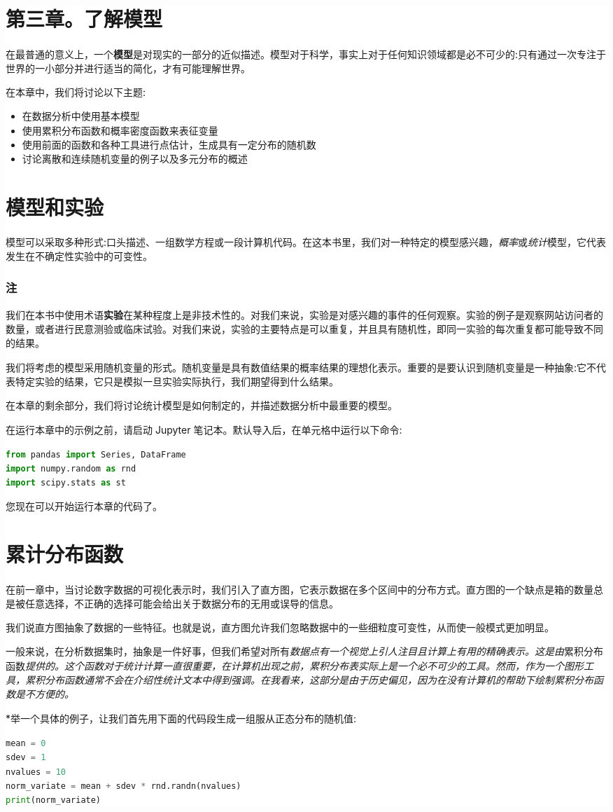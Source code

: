 # 第三章。了解模型

在最普通的意义上，一个**模型**是对现实的一部分的近似描述。模型对于科学，事实上对于任何知识领域都是必不可少的:只有通过一次专注于世界的一小部分并进行适当的简化，才有可能理解世界。

在本章中，我们将讨论以下主题:

*   在数据分析中使用基本模型
*   使用累积分布函数和概率密度函数来表征变量
*   使用前面的函数和各种工具进行点估计，生成具有一定分布的随机数
*   讨论离散和连续随机变量的例子以及多元分布的概述

# 模型和实验

模型可以采取多种形式:口头描述、一组数学方程或一段计算机代码。在这本书里，我们对一种特定的模型感兴趣，*概率*或*统计*模型，它代表发生在不确定性实验中的可变性。

### 注

我们在本书中使用术语**实验**在某种程度上是非技术性的。对我们来说，实验是对感兴趣的事件的任何观察。实验的例子是观察网站访问者的数量，或者进行民意测验或临床试验。对我们来说，实验的主要特点是可以重复，并且具有随机性，即同一实验的每次重复都可能导致不同的结果。

我们将考虑的模型采用随机变量的形式。随机变量是具有数值结果的概率结果的理想化表示。重要的是要认识到随机变量是一种抽象:它不代表特定实验的结果，它只是模拟一旦实验实际执行，我们期望得到什么结果。

在本章的剩余部分，我们将讨论统计模型是如何制定的，并描述数据分析中最重要的模型。

在运行本章中的示例之前，请启动 Jupyter 笔记本。默认导入后，在单元格中运行以下命令:

```py
from pandas import Series, DataFrame
import numpy.random as rnd
import scipy.stats as st

```

您现在可以开始运行本章的代码了。

# 累计分布函数

在前一章中，当讨论数字数据的可视化表示时，我们引入了直方图，它表示数据在多个区间中的分布方式。直方图的一个缺点是箱的数量总是被任意选择，不正确的选择可能会给出关于数据分布的无用或误导的信息。

我们说直方图抽象了数据的一些特征。也就是说，直方图允许我们忽略数据中的一些细粒度可变性，从而使一般模式更加明显。

一般来说，在分析数据集时，抽象是一件好事，但我们希望对所有*数据点有一个视觉上引人注目且计算上有用的精确表示。这是由*累积分布函数*提供的。这个函数对于统计计算一直很重要，在计算机出现之前，累积分布表实际上是一个必不可少的工具。然而，作为一个图形工具，累积分布函数通常不会在介绍性统计文本中得到强调。在我看来，这部分是由于历史偏见，因为在没有计算机的帮助下绘制累积分布函数是不方便的。*

 *举一个具体的例子，让我们首先用下面的代码段生成一组服从正态分布的随机值:

```py
mean = 0 
sdev = 1 
nvalues = 10 
norm_variate = mean + sdev * rnd.randn(nvalues) 
print(norm_variate) 

```
